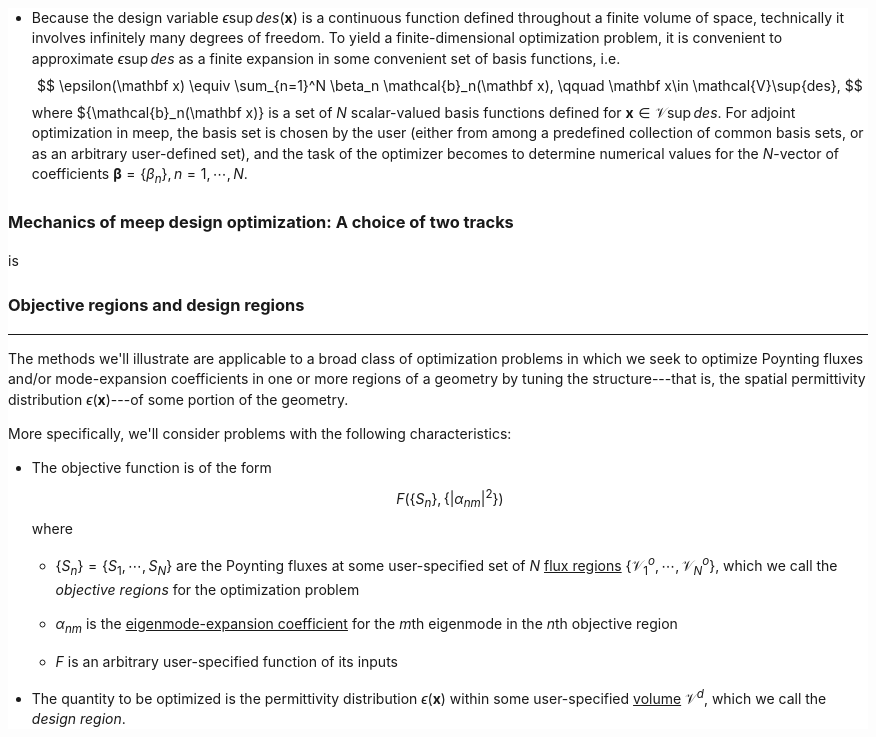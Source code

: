+   Because the design variable $\epsilon\sup{des}(\mathbf x)$
    is a continuous function defined throughout a finite volume of space,
    technically it involves infinitely many degrees of freedom.
    To yield a finite-dimensional optimization problem, it is convenient
    to approximate $\epsilon\sup{des}$ as a finite expansion in some
    convenient set of basis functions, i.e.
    $$ \epsilon(\mathbf x) \equiv \sum_{n=1}^N \beta_n \mathcal{b}_n(\mathbf x),
       \qquad \mathbf x\in \mathcal{V}\sup{des},
    $$
    where $\{\mathcal{b}_n(\mathbf x)\} is a set of $N$ scalar-valued
    basis functions defined for $\mathbf x\in\mathcal{V}\sup{des}$.
    For adjoint optimization in <span class=SC>meep</span>, the
    basis set is chosen by the user (either from among a predefined collection of
    common basis sets, or as an arbitrary user-defined set),
    and the task of the optimizer becomes to determine
    numerical values for the $N$-vector of coefficients 
    $\boldsymbol{\beta}=\{\beta_n\},n=1,\cdots,N.$
    
### Mechanics of <span class=SC>meep</span> design optimization: A choice of two tracks
is 

### Objective regions and design regions
--------------------------------

The methods we'll illustrate are applicable to a broad class of
optimization problems in which we seek to optimize Poynting fluxes
and/or mode-expansion coefficients in one or more regions of a
geometry by tuning the structure---that is, the spatial
permittivity distribution $\epsilon(\mathbf x)$---of some portion
of the geometry.

More specifically, we'll consider problems with the following characteristics:

+   The objective function is of the form
    $$F\Big( \big\{S_n\big\}, \big\{|\alpha_{nm}|^2\big\}\Big)$$
    where

    + $\{S_n\}=\{S_1, \cdots, S_N\}$ are the Poynting fluxes
        at some user-specified set of $N$ 
        [flux regions](https://meep.readthedocs.io/en/latest/Python_User_Interface/#fluxregion)
        $\{\mathcal{V}^o_1, \cdots, \mathcal{V}^o_N\}$, which we call the *objective regions* for
        the optimization problem  

    + $\alpha_{nm}$ is the
      [eigenmode-expansion coefficient](https://meep.readthedocs.io/en/latest/Mode_Decomposition)
      for the $m$th eigenmode in the $n$th objective region    

    + $F$ is an arbitrary user-specified function of its inputs    

+   The quantity to be optimized is the permittivity distribution $\epsilon(\mathbf x)$
    within some user-specified [volume](https://meep.readthedocs.io/en/latest/Python_User_Interface/#volume)
    $\mathcal{V}^d$, which we call the *design region*.
